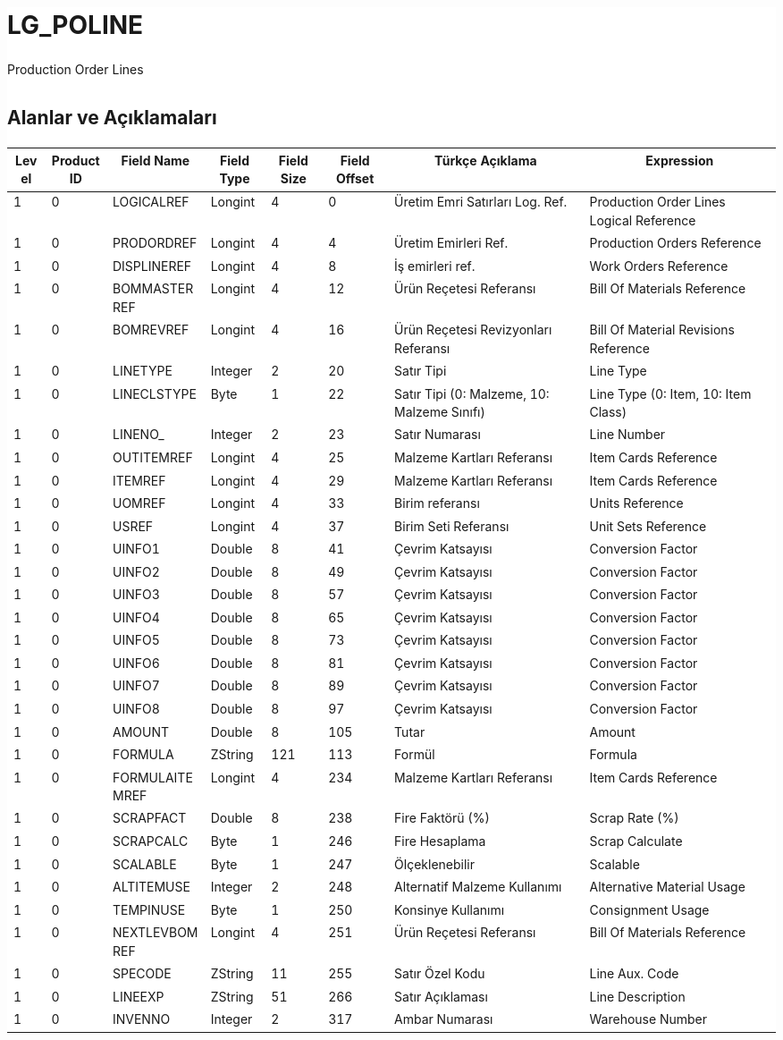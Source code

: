 # LG_POLINE

Production Order Lines

## Alanlar ve Açıklamaları

| Level | Product ID | Field Name | Field Type | Field Size | Field Offset | Türkçe Açıklama | Expression |
| ----- | ---------- | ---------- | ---------- | ---------- | ------------ | --------------- | ---------- |
| 1 | 0 | LOGICALREF | Longint | 4 | 0 | Üretim Emri Satırları Log. Ref. | Production Order Lines Logical Reference |
| 1 | 0 | PRODORDREF | Longint | 4 | 4 | Üretim Emirleri Ref. | Production Orders Reference |
| 1 | 0 | DISPLINEREF | Longint | 4 | 8 | İş emirleri ref. | Work Orders Reference |
| 1 | 0 | BOMMASTERREF | Longint | 4 | 12 | Ürün Reçetesi Referansı | Bill Of Materials Reference |
| 1 | 0 | BOMREVREF | Longint | 4 | 16 | Ürün Reçetesi Revizyonları Referansı | Bill Of Material Revisions Reference |
| 1 | 0 | LINETYPE | Integer | 2 | 20 | Satır Tipi | Line Type |
| 1 | 0 | LINECLSTYPE | Byte | 1 | 22 | Satır Tipi (0: Malzeme, 10: Malzeme Sınıfı) | Line Type (0: Item, 10: Item Class) |
| 1 | 0 | LINENO_ | Integer | 2 | 23 | Satır Numarası | Line Number |
| 1 | 0 | OUTITEMREF | Longint | 4 | 25 | Malzeme Kartları Referansı | Item Cards Reference |
| 1 | 0 | ITEMREF | Longint | 4 | 29 | Malzeme Kartları Referansı | Item Cards Reference |
| 1 | 0 | UOMREF | Longint | 4 | 33 | Birim referansı | Units Reference |
| 1 | 0 | USREF | Longint | 4 | 37 | Birim Seti Referansı | Unit Sets Reference |
| 1 | 0 | UINFO1 | Double | 8 | 41 | Çevrim Katsayısı | Conversion Factor |
| 1 | 0 | UINFO2 | Double | 8 | 49 | Çevrim Katsayısı | Conversion Factor |
| 1 | 0 | UINFO3 | Double | 8 | 57 | Çevrim Katsayısı | Conversion Factor |
| 1 | 0 | UINFO4 | Double | 8 | 65 | Çevrim Katsayısı | Conversion Factor |
| 1 | 0 | UINFO5 | Double | 8 | 73 | Çevrim Katsayısı | Conversion Factor |
| 1 | 0 | UINFO6 | Double | 8 | 81 | Çevrim Katsayısı | Conversion Factor |
| 1 | 0 | UINFO7 | Double | 8 | 89 | Çevrim Katsayısı | Conversion Factor |
| 1 | 0 | UINFO8 | Double | 8 | 97 | Çevrim Katsayısı | Conversion Factor |
| 1 | 0 | AMOUNT | Double | 8 | 105 | Tutar | Amount |
| 1 | 0 | FORMULA | ZString | 121 | 113 | Formül | Formula |
| 1 | 0 | FORMULAITEMREF | Longint | 4 | 234 | Malzeme Kartları Referansı | Item Cards Reference |
| 1 | 0 | SCRAPFACT | Double | 8 | 238 | Fire Faktörü (%) | Scrap Rate (%) |
| 1 | 0 | SCRAPCALC | Byte | 1 | 246 | Fire Hesaplama | Scrap Calculate |
| 1 | 0 | SCALABLE | Byte | 1 | 247 | Ölçeklenebilir | Scalable |
| 1 | 0 | ALTITEMUSE | Integer | 2 | 248 | Alternatif Malzeme Kullanımı | Alternative Material Usage |
| 1 | 0 | TEMPINUSE | Byte | 1 | 250 | Konsinye Kullanımı | Consignment Usage |
| 1 | 0 | NEXTLEVBOMREF | Longint | 4 | 251 | Ürün Reçetesi Referansı | Bill Of Materials Reference |
| 1 | 0 | SPECODE | ZString | 11 | 255 | Satır Özel Kodu | Line Aux. Code |
| 1 | 0 | LINEEXP | ZString | 51 | 266 | Satır Açıklaması | Line Description |
| 1 | 0 | INVENNO | Integer | 2 | 317 | Ambar Numarası | Warehouse Number |